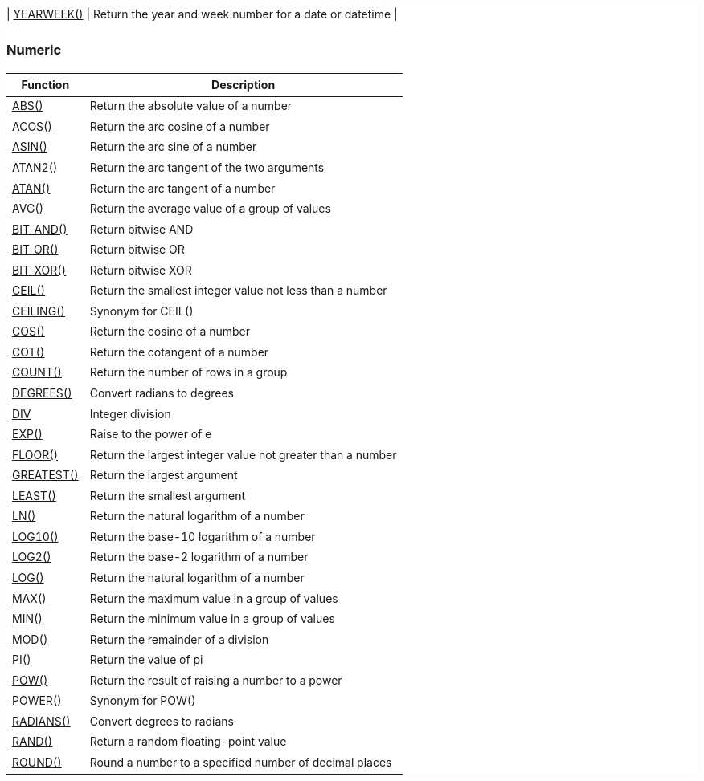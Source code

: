 | [YEARWEEK()](https://dev.mysql.com/doc/refman/8.0/en/date-and-time-functions.html#function_yearweek)  | Return the year and week number for a date or datetime |

### Numeric

| Function                                              | Description                                      |
|-------------------------------------------------------|--------------------------------------------------|
| [ABS()](https://dev.mysql.com/doc/refman/8.0/en/mathematical-functions.html#function_abs)              | Return the absolute value of a number            |
| [ACOS()](https://dev.mysql.com/doc/refman/8.0/en/mathematical-functions.html#function_acos)            | Return the arc cosine of a number                |
| [ASIN()](https://dev.mysql.com/doc/refman/8.0/en/mathematical-functions.html#function_asin)            | Return the arc sine of a number                  |
| [ATAN2()](https://dev.mysql.com/doc/refman/8.0/en/mathematical-functions.html#function_atan2)          | Return the arc tangent of the two arguments      |
| [ATAN()](https://dev.mysql.com/doc/refman/8.0/en/mathematical-functions.html#function_atan)            | Return the arc tangent of a number               |
| [AVG()](https://dev.mysql.com/doc/refman/8.0/en/group-by-functions.html#function_avg)                  | Return the average value of a group of values    |
| [BIT\_AND()](https://dev.mysql.com/doc/refman/8.0/en/group-by-functions.html#function_bit-and)          | Return bitwise AND                                |
| [BIT\_OR()](https://dev.mysql.com/doc/refman/8.0/en/group-by-functions.html#function_bit-or)            | Return bitwise OR                                 |
| [BIT\_XOR()](https://dev.mysql.com/doc/refman/8.0/en/group-by-functions.html#function_bit-xor)          | Return bitwise XOR                                |
| [CEIL()](https://dev.mysql.com/doc/refman/8.0/en/mathematical-functions.html#function_ceil)            | Return the smallest integer value not less than a number |
| [CEILING()](https://dev.mysql.com/doc/refman/8.0/en/mathematical-functions.html#function_ceiling)      | Synonym for CEIL()                                |
| [COS()](https://dev.mysql.com/doc/refman/8.0/en/mathematical-functions.html#function_cos)              | Return the cosine of a number                    |
| [COT()](https://dev.mysql.com/doc/refman/8.0/en/mathematical-functions.html#function_cot)              | Return the cotangent of a number                 |
| [COUNT()](https://dev.mysql.com/doc/refman/8.0/en/group-by-functions.html#function_count)              | Return the number of rows in a group             |
| [DEGREES()](https://dev.mysql.com/doc/refman/8.0/en/mathematical-functions.html#function_degrees)      | Convert radians to degrees                       |
| [DIV](https://dev.mysql.com/doc/refman/8.0/en/arithmetic-functions.html#operator_div)                    | Integer division                                 |
| [EXP()](https://dev.mysql.com/doc/refman/8.0/en/mathematical-functions.html#function_exp)              | Raise to the power of e                          |
| [FLOOR()](https://dev.mysql.com/doc/refman/8.0/en/mathematical-functions.html#function_floor)          | Return the largest integer value not greater than a number |
| [GREATEST()](https://dev.mysql.com/doc/refman/8.0/en/comparison-operators.html#function_greatest)      | Return the largest argument                      |
| [LEAST()](https://dev.mysql.com/doc/refman/8.0/en/comparison-operators.html#function_least)            | Return the smallest argument                     |
| [LN()](https://dev.mysql.com/doc/refman/8.0/en/mathematical-functions.html#function_ln)                | Return the natural logarithm of a number         |
| [LOG10()](https://dev.mysql.com/doc/refman/8.0/en/mathematical-functions.html#function_log10)          | Return the base-10 logarithm of a number         |
| [LOG2()](https://dev.mysql.com/doc/refman/8.0/en/mathematical-functions.html#function_log2)            | Return the base-2 logarithm of a number          |
| [LOG()](https://dev.mysql.com/doc/refman/8.0/en/mathematical-functions.html#function_log)              | Return the natural logarithm of a number         |
| [MAX()](https://dev.mysql.com/doc/refman/8.0/en/group-by-functions.html#function_max)                  | Return the maximum value in a group of values    |
| [MIN()](https://dev.mysql.com/doc/refman/8.0/en/group-by-functions.html#function_min)                  | Return the minimum value in a group of values    |
| [MOD()](https://dev.mysql.com/doc/refman/8.0/en/mathematical-functions.html#function_mod)              | Return the remainder of a division               |
| [PI()](https://dev.mysql.com/doc/refman/8.0/en/mathematical-functions.html#function_pi)                | Return the value of pi                           |
| [POW()](https://dev.mysql.com/doc/refman/8.0/en/mathematical-functions.html#function_pow)              | Return the result of raising a number to a power |
| [POWER()](https://dev.mysql.com/doc/refman/8.0/en/mathematical-functions.html#function_power)          | Synonym for POW()                                |
| [RADIANS()](https://dev.mysql.com/doc/refman/8.0/en/mathematical-functions.html#function_radians)      | Convert degrees to radians                       |
| [RAND()](https://dev.mysql.com/doc/refman/8.0/en/mathematical-functions.html#function_rand)            | Return a random floating-point value             |
| [ROUND()](https://dev.mysql.com/doc/refman/8.0/en/mathematical-functions.html#function_round)          | Round a number to a specified number of decimal places |